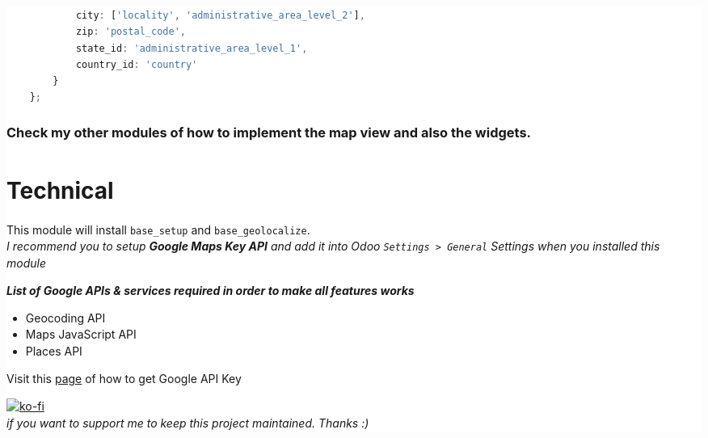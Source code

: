 ```javascript
            city: ['locality', 'administrative_area_level_2'],
            zip: 'postal_code',
            state_id: 'administrative_area_level_1',
            country_id: 'country'
        }
    };
```
###  Check my other modules of how to implement the map view and also the widgets.

# Technical
This module will install `base_setup` and `base_geolocalize`.    
*I recommend you to setup __Google Maps Key API__ and add it into Odoo `Settings > General` Settings when you installed this module*

*__List of Google APIs & services required in order to make all features works__*
- Geocoding API
- Maps JavaScript API
- Places API

Visit this [page](https://developers.google.com/maps/documentation/javascript/get-api-key) of how to get Google API Key


[![ko-fi](https://www.ko-fi.com/img/donate_sm.png)](https://ko-fi.com/P5P4FOM0)    
*if you want to support me to keep this project maintained. Thanks :)*